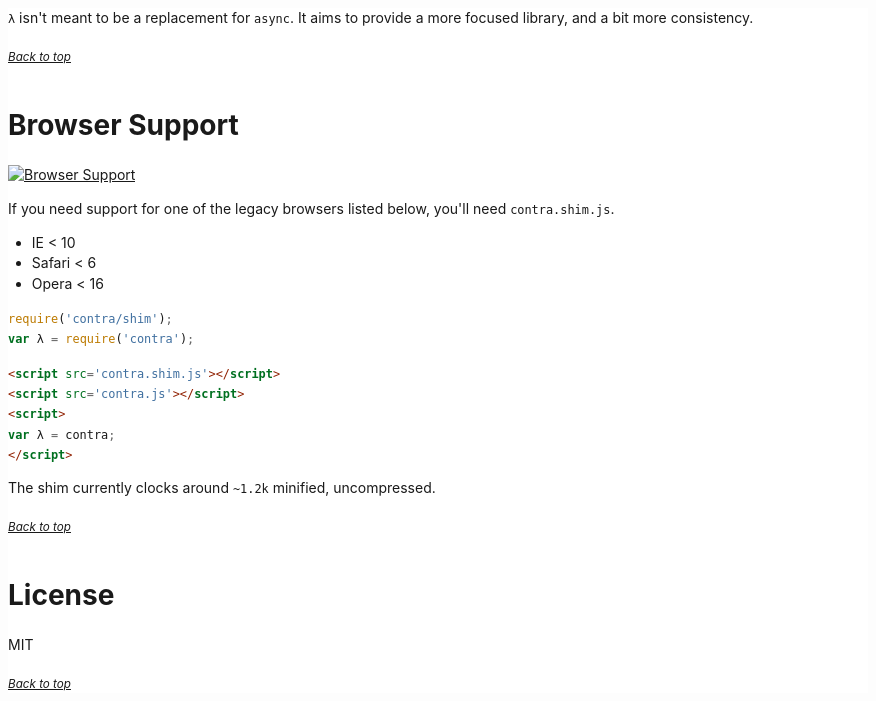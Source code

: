 `λ` isn't meant to be a replacement for `async`. It aims to provide a more focused library, and a bit more consistency.

<sub>[_Back to top_](#quick-links)</sub>

# Browser Support

[![Browser Support](https://ci.testling.com/bevacqua/contra.png)](https://ci.testling.com/bevacqua/contra)

If you need support for one of the legacy browsers listed below, you'll need `contra.shim.js`.

- IE < 10
- Safari < 6
- Opera < 16

```js
require('contra/shim');
var λ = require('contra');
```

```html
<script src='contra.shim.js'></script>
<script src='contra.js'></script>
<script>
var λ = contra;
</script>
```

The shim currently clocks around `~1.2k` minified, uncompressed.

<sub>[_Back to top_](#quick-links)</sub>

# License

MIT

<sub>[_Back to top_](#quick-links)</sub>

  [logo]: https://raw.github.com/bevacqua/contra/master/resources/contra.png
  [1]: https://github.com/caolan/async
  [2]: https://github.com/lodash/lodash
  [3]: https://github.com/bevacqua/contra/tree/master/src/contra.js
  [4]: https://github.com/bevacqua
  [5]: https://github.com/caolan/async#maparr-iterator-callback
  [6]: https://github.com/caolan/async#paralleltasks-callback
